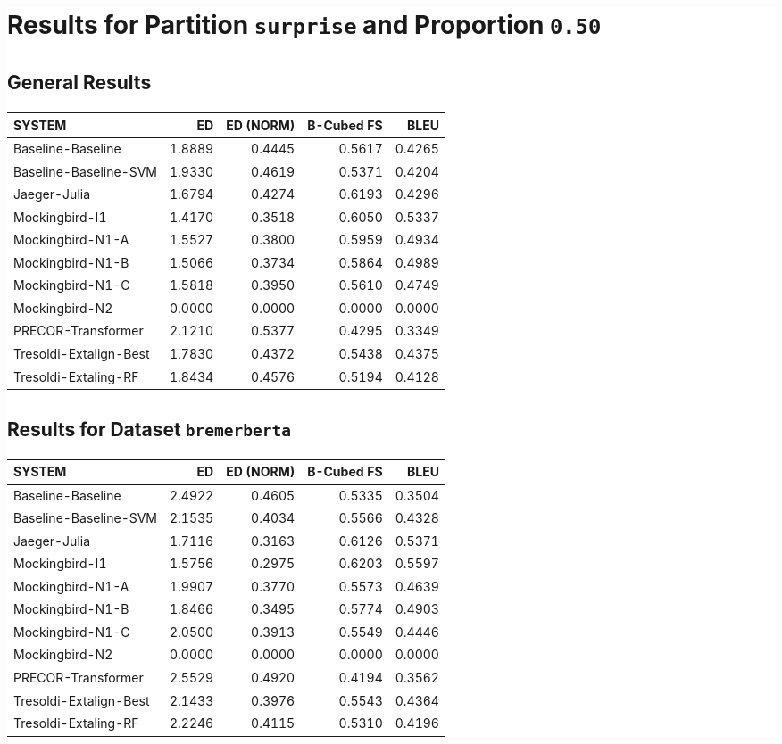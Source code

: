 # Results for Partition `surprise` and Proportion `0.50`

## General Results

| SYSTEM                 |     ED |   ED (NORM) |   B-Cubed FS |   BLEU |
|:-----------------------|-------:|------------:|-------------:|-------:|
| Baseline-Baseline      | 1.8889 |      0.4445 |       0.5617 | 0.4265 |
| Baseline-Baseline-SVM  | 1.9330 |      0.4619 |       0.5371 | 0.4204 |
| Jaeger-Julia           | 1.6794 |      0.4274 |       0.6193 | 0.4296 |
| Mockingbird-I1         | 1.4170 |      0.3518 |       0.6050 | 0.5337 |
| Mockingbird-N1-A       | 1.5527 |      0.3800 |       0.5959 | 0.4934 |
| Mockingbird-N1-B       | 1.5066 |      0.3734 |       0.5864 | 0.4989 |
| Mockingbird-N1-C       | 1.5818 |      0.3950 |       0.5610 | 0.4749 |
| Mockingbird-N2         | 0.0000 |      0.0000 |       0.0000 | 0.0000 |
| PRECOR-Transformer     | 2.1210 |      0.5377 |       0.4295 | 0.3349 |
| Tresoldi-Extalign-Best | 1.7830 |      0.4372 |       0.5438 | 0.4375 |
| Tresoldi-Extaling-RF   | 1.8434 |      0.4576 |       0.5194 | 0.4128 |

## Results for Dataset `bremerberta`

| SYSTEM                 |     ED |   ED (NORM) |   B-Cubed FS |   BLEU |
|:-----------------------|-------:|------------:|-------------:|-------:|
| Baseline-Baseline      | 2.4922 |      0.4605 |       0.5335 | 0.3504 |
| Baseline-Baseline-SVM  | 2.1535 |      0.4034 |       0.5566 | 0.4328 |
| Jaeger-Julia           | 1.7116 |      0.3163 |       0.6126 | 0.5371 |
| Mockingbird-I1         | 1.5756 |      0.2975 |       0.6203 | 0.5597 |
| Mockingbird-N1-A       | 1.9907 |      0.3770 |       0.5573 | 0.4639 |
| Mockingbird-N1-B       | 1.8466 |      0.3495 |       0.5774 | 0.4903 |
| Mockingbird-N1-C       | 2.0500 |      0.3913 |       0.5549 | 0.4446 |
| Mockingbird-N2         | 0.0000 |      0.0000 |       0.0000 | 0.0000 |
| PRECOR-Transformer     | 2.5529 |      0.4920 |       0.4194 | 0.3562 |
| Tresoldi-Extalign-Best | 2.1433 |      0.3976 |       0.5543 | 0.4364 |
| Tresoldi-Extaling-RF   | 2.2246 |      0.4115 |       0.5310 | 0.4196 |
